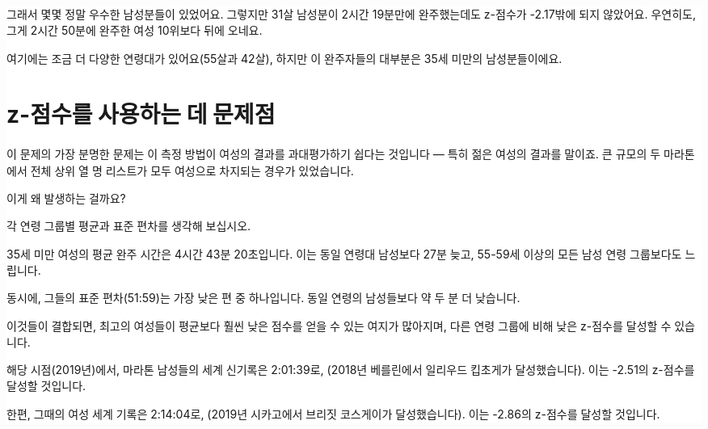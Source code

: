 그래서 몇몇 정말 우수한 남성분들이 있었어요. 그렇지만 31살 남성분이 2시간 19분만에 완주했는데도 z-점수가 -2.17밖에 되지 않았어요. 우연히도, 그게 2시간 50분에 완주한 여성 10위보다 뒤에 오네요.

여기에는 조금 더 다양한 연령대가 있어요(55살과 42살), 하지만 이 완주자들의 대부분은 35세 미만의 남성분들이에요.

# z-점수를 사용하는 데 문제점



<ins class="adsbygoogle"
     style="display:block"
     data-ad-client="ca-pub-4877378276818686"
     data-ad-slot="1107185301"
     data-ad-format="auto"
     data-full-width-responsive="true"></ins>

<script>
     (adsbygoogle = window.adsbygoogle || []).push({});
</script>

이 문제의 가장 분명한 문제는 이 측정 방법이 여성의 결과를 과대평가하기 쉽다는 것입니다 — 특히 젊은 여성의 결과를 말이죠. 큰 규모의 두 마라톤에서 전체 상위 열 명 리스트가 모두 여성으로 차지되는 경우가 있었습니다.

이게 왜 발생하는 걸까요?

각 연령 그룹별 평균과 표준 편차를 생각해 보십시오.

35세 미만 여성의 평균 완주 시간은 4시간 43분 20초입니다. 이는 동일 연령대 남성보다 27분 늦고, 55-59세 이상의 모든 남성 연령 그룹보다도 느립니다.



<ins class="adsbygoogle"
     style="display:block"
     data-ad-client="ca-pub-4877378276818686"
     data-ad-slot="1107185301"
     data-ad-format="auto"
     data-full-width-responsive="true"></ins>

<script>
     (adsbygoogle = window.adsbygoogle || []).push({});
</script>

동시에, 그들의 표준 편차(51:59)는 가장 낮은 편 중 하나입니다. 동일 연령의 남성들보다 약 두 분 더 낮습니다.

이것들이 결합되면, 최고의 여성들이 평균보다 훨씬 낮은 점수를 얻을 수 있는 여지가 많아지며, 다른 연령 그룹에 비해 낮은 z-점수를 달성할 수 있습니다.

해당 시점(2019년)에서, 마라톤 남성들의 세계 신기록은 2:01:39로, (2018년 베를린에서 일리우드 킵초게가 달성했습니다). 이는 -2.51의 z-점수를 달성할 것입니다.

한편, 그때의 여성 세계 기록은 2:14:04로, (2019년 시카고에서 브리짓 코스게이가 달성했습니다). 이는 -2.86의 z-점수를 달성할 것입니다.



<ins class="adsbygoogle"
     style="display:block"
     data-ad-client="ca-pub-4877378276818686"
     data-ad-slot="1107185301"
     data-ad-format="auto"
     data-full-width-responsive="true"></ins>
